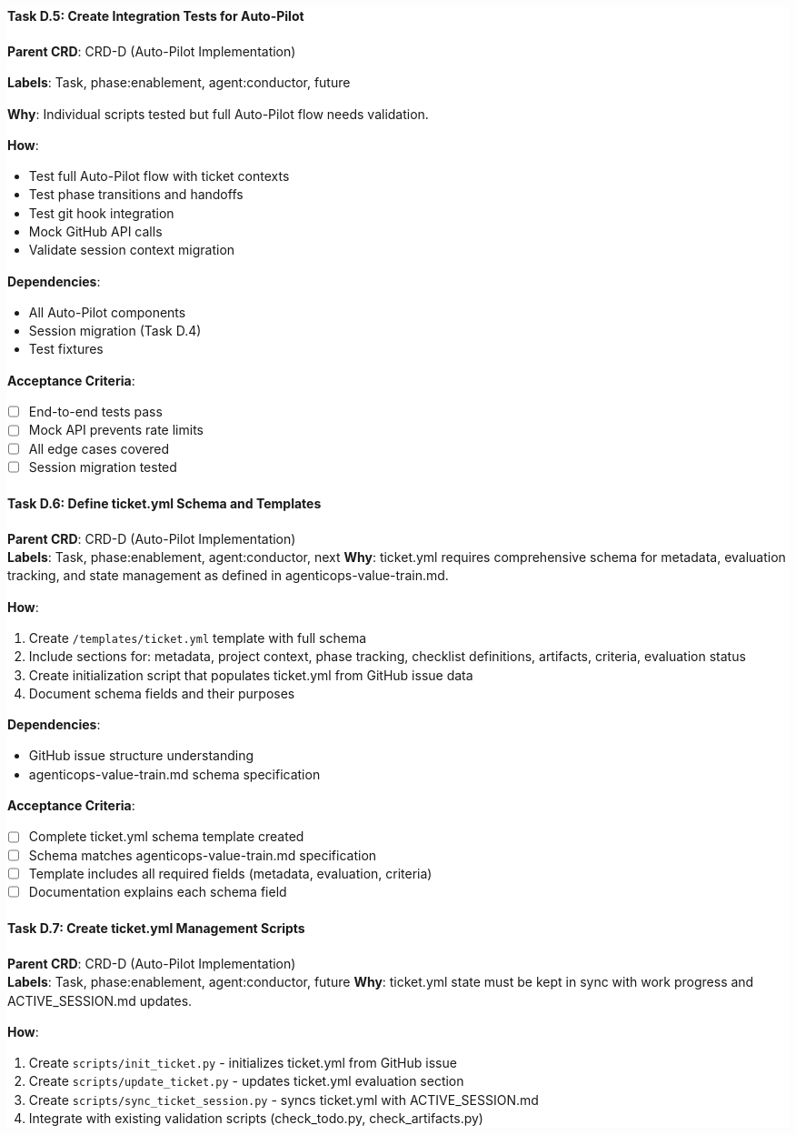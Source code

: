 #### Task D.5: Create Integration Tests for Auto-Pilot
**Parent CRD**: CRD-D (Auto-Pilot Implementation)  

**Labels**: Task, phase:enablement, agent:conductor, future  

**Why**: Individual scripts tested but full Auto-Pilot flow needs validation.

**How**:
- Test full Auto-Pilot flow with ticket contexts
- Test phase transitions and handoffs
- Test git hook integration
- Mock GitHub API calls
- Validate session context migration

**Dependencies**:
- All Auto-Pilot components
- Session migration (Task D.4)
- Test fixtures

**Acceptance Criteria**:
- [ ] End-to-end tests pass
- [ ] Mock API prevents rate limits
- [ ] All edge cases covered
- [ ] Session migration tested

#### Task D.6: Define ticket.yml Schema and Templates
**Parent CRD**: CRD-D (Auto-Pilot Implementation)  
**Labels**: Task, phase:enablement, agent:conductor, next
**Why**: ticket.yml requires comprehensive schema for metadata, evaluation tracking, and state management as defined in agenticops-value-train.md.

**How**:
1. Create `/templates/ticket.yml` template with full schema
2. Include sections for: metadata, project context, phase tracking, checklist definitions, artifacts, criteria, evaluation status
3. Create initialization script that populates ticket.yml from GitHub issue data
4. Document schema fields and their purposes

**Dependencies**:
- GitHub issue structure understanding
- agenticops-value-train.md schema specification

**Acceptance Criteria**:
- [ ] Complete ticket.yml schema template created
- [ ] Schema matches agenticops-value-train.md specification
- [ ] Template includes all required fields (metadata, evaluation, criteria)
- [ ] Documentation explains each schema field

#### Task D.7: Create ticket.yml Management Scripts
**Parent CRD**: CRD-D (Auto-Pilot Implementation)  
**Labels**: Task, phase:enablement, agent:conductor, future
**Why**: ticket.yml state must be kept in sync with work progress and ACTIVE_SESSION.md updates.

**How**:
1. Create `scripts/init_ticket.py` - initializes ticket.yml from GitHub issue
2. Create `scripts/update_ticket.py` - updates ticket.yml evaluation section
3. Create `scripts/sync_ticket_session.py` - syncs ticket.yml with ACTIVE_SESSION.md
4. Integrate with existing validation scripts (check_todo.py, check_artifacts.py)
